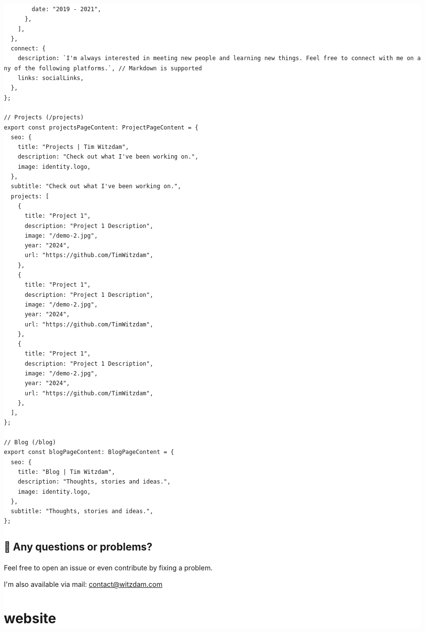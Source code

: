 ```JS
        date: "2019 - 2021",
      },
    ],
  },
  connect: {
    description: `I'm always interested in meeting new people and learning new things. Feel free to connect with me on any of the following platforms.`, // Markdown is supported
    links: socialLinks,
  },
};

// Projects (/projects)
export const projectsPageContent: ProjectPageContent = {
  seo: {
    title: "Projects | Tim Witzdam",
    description: "Check out what I've been working on.",
    image: identity.logo,
  },
  subtitle: "Check out what I've been working on.",
  projects: [
    {
      title: "Project 1",
      description: "Project 1 Description",
      image: "/demo-2.jpg",
      year: "2024",
      url: "https://github.com/TimWitzdam",
    },
    {
      title: "Project 1",
      description: "Project 1 Description",
      image: "/demo-2.jpg",
      year: "2024",
      url: "https://github.com/TimWitzdam",
    },
    {
      title: "Project 1",
      description: "Project 1 Description",
      image: "/demo-2.jpg",
      year: "2024",
      url: "https://github.com/TimWitzdam",
    },
  ],
};

// Blog (/blog)
export const blogPageContent: BlogPageContent = {
  seo: {
    title: "Blog | Tim Witzdam",
    description: "Thoughts, stories and ideas.",
    image: identity.logo,
  },
  subtitle: "Thoughts, stories and ideas.",
};
```

## 👀 Any questions or problems?

Feel free to open an issue or even contribute by fixing a problem.

I'm also available via mail: [contact@witzdam.com](mailto:contact@witzdam.com)
# website
